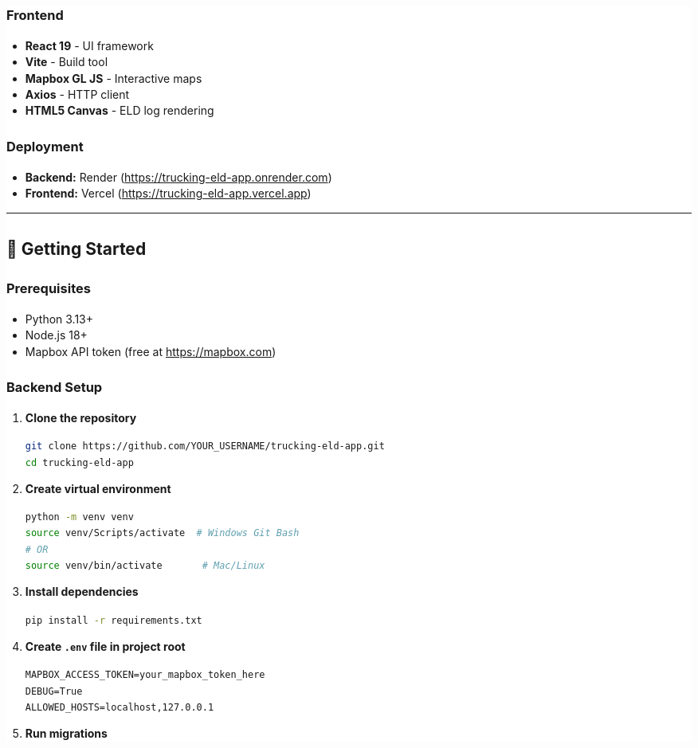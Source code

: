 ### Frontend

- **React 19** - UI framework
- **Vite** - Build tool
- **Mapbox GL JS** - Interactive maps
- **Axios** - HTTP client
- **HTML5 Canvas** - ELD log rendering

### Deployment

- **Backend:** Render (https://trucking-eld-app.onrender.com)
- **Frontend:** Vercel (https://trucking-eld-app.vercel.app)

---

## 🚀 Getting Started

### Prerequisites

- Python 3.13+
- Node.js 18+
- Mapbox API token (free at https://mapbox.com)

### Backend Setup

1. **Clone the repository**

   ```bash
   git clone https://github.com/YOUR_USERNAME/trucking-eld-app.git
   cd trucking-eld-app
   ```

2. **Create virtual environment**

   ```bash
   python -m venv venv
   source venv/Scripts/activate  # Windows Git Bash
   # OR
   source venv/bin/activate       # Mac/Linux
   ```

3. **Install dependencies**

   ```bash
   pip install -r requirements.txt
   ```

4. **Create `.env` file in project root**

   ```
   MAPBOX_ACCESS_TOKEN=your_mapbox_token_here
   DEBUG=True
   ALLOWED_HOSTS=localhost,127.0.0.1
   ```

5. **Run migrations**
